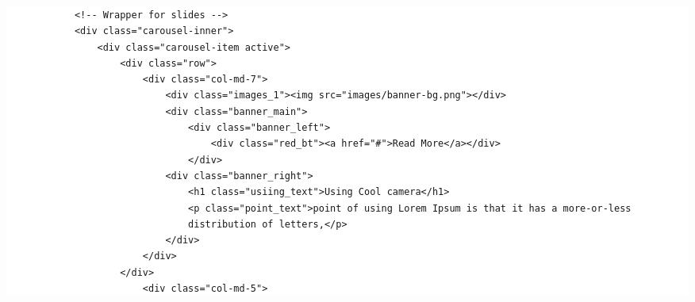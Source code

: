                 <!-- Wrapper for slides -->
                <div class="carousel-inner">
                    <div class="carousel-item active">
                        <div class="row">
				            <div class="col-md-7">
					            <div class="images_1"><img src="images/banner-bg.png"></div>
					            <div class="banner_main">
						            <div class="banner_left">
							            <div class="red_bt"><a href="#">Read More</a></div>
						            </div>
						        <div class="banner_right">
						        	<h1 class="usiing_text">Using Cool camera</h1>
							        <p class="point_text">point of using Lorem Ipsum is that it has a more-or-less  
                                    distribution of letters,</p>
						        </div>
					        </div>
				        </div>
				            <div class="col-md-5">